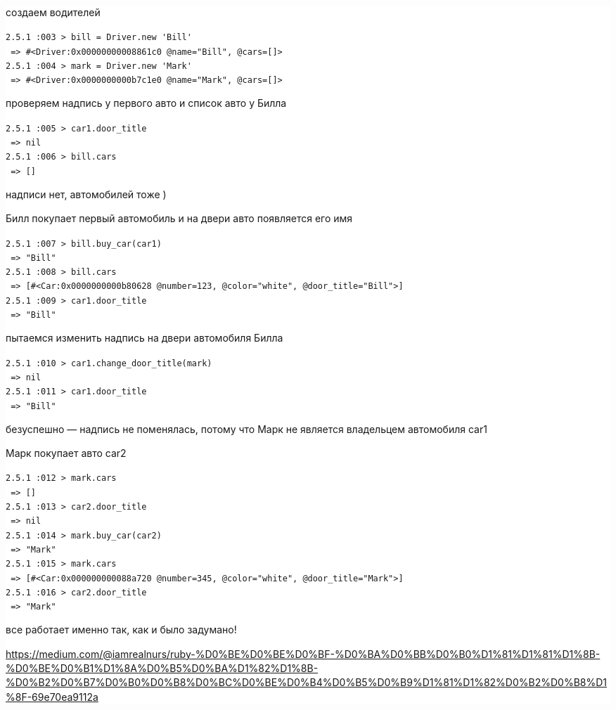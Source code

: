 создаем водителей

```
2.5.1 :003 > bill = Driver.new 'Bill'
 => #<Driver:0x00000000008861c0 @name="Bill", @cars=[]>
2.5.1 :004 > mark = Driver.new 'Mark'
 => #<Driver:0x0000000000b7c1e0 @name="Mark", @cars=[]>
```
проверяем надпись у первого авто и список авто у Билла

```
2.5.1 :005 > car1.door_title
 => nil
2.5.1 :006 > bill.cars
 => []
 ```

надписи нет, автомобилей тоже )

Билл покупает первый автомобиль и на двери авто появляется его имя

```
2.5.1 :007 > bill.buy_car(car1)
 => "Bill"
2.5.1 :008 > bill.cars
 => [#<Car:0x0000000000b80628 @number=123, @color="white", @door_title="Bill">]
2.5.1 :009 > car1.door_title
 => "Bill"
```

пытаемся изменить надпись на двери автомобиля Билла


```
2.5.1 :010 > car1.change_door_title(mark)
 => nil
2.5.1 :011 > car1.door_title
 => "Bill"
```
безуспешно — надпись не поменялась, потому что Марк не является владельцем автомобиля car1

Марк покупает авто car2

```
2.5.1 :012 > mark.cars
 => []
2.5.1 :013 > car2.door_title
 => nil
2.5.1 :014 > mark.buy_car(car2)
 => "Mark"
2.5.1 :015 > mark.cars
 => [#<Car:0x000000000088a720 @number=345, @color="white", @door_title="Mark">]
2.5.1 :016 > car2.door_title
 => "Mark"
 ```
все работает именно так, как и было задумано!



https://medium.com/@iamrealnurs/ruby-%D0%BE%D0%BE%D0%BF-%D0%BA%D0%BB%D0%B0%D1%81%D1%81%D1%8B-%D0%BE%D0%B1%D1%8A%D0%B5%D0%BA%D1%82%D1%8B-%D0%B2%D0%B7%D0%B0%D0%B8%D0%BC%D0%BE%D0%B4%D0%B5%D0%B9%D1%81%D1%82%D0%B2%D0%B8%D1%8F-69e70ea9112a
